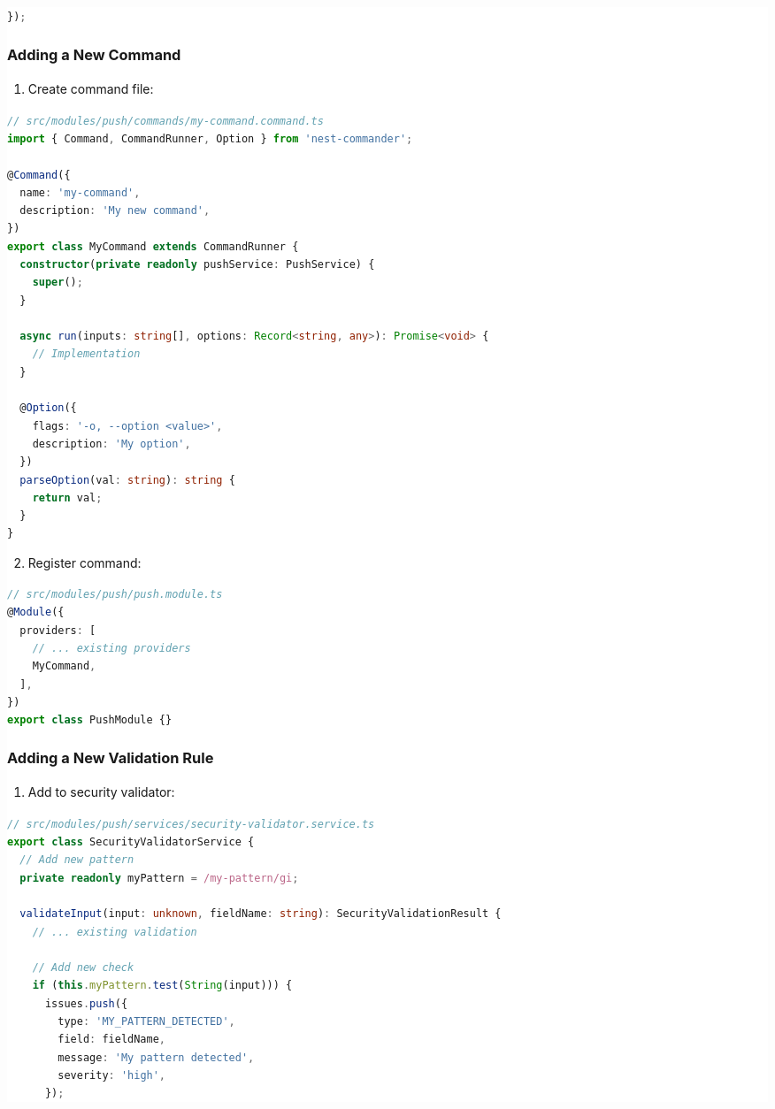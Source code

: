 ```typescript
});
```

### Adding a New Command

1. Create command file:
```typescript
// src/modules/push/commands/my-command.command.ts
import { Command, CommandRunner, Option } from 'nest-commander';

@Command({
  name: 'my-command',
  description: 'My new command',
})
export class MyCommand extends CommandRunner {
  constructor(private readonly pushService: PushService) {
    super();
  }

  async run(inputs: string[], options: Record<string, any>): Promise<void> {
    // Implementation
  }

  @Option({
    flags: '-o, --option <value>',
    description: 'My option',
  })
  parseOption(val: string): string {
    return val;
  }
}
```

2. Register command:
```typescript
// src/modules/push/push.module.ts
@Module({
  providers: [
    // ... existing providers
    MyCommand,
  ],
})
export class PushModule {}
```

### Adding a New Validation Rule

1. Add to security validator:
```typescript
// src/modules/push/services/security-validator.service.ts
export class SecurityValidatorService {
  // Add new pattern
  private readonly myPattern = /my-pattern/gi;

  validateInput(input: unknown, fieldName: string): SecurityValidationResult {
    // ... existing validation
    
    // Add new check
    if (this.myPattern.test(String(input))) {
      issues.push({
        type: 'MY_PATTERN_DETECTED',
        field: fieldName,
        message: 'My pattern detected',
        severity: 'high',
      });
```
